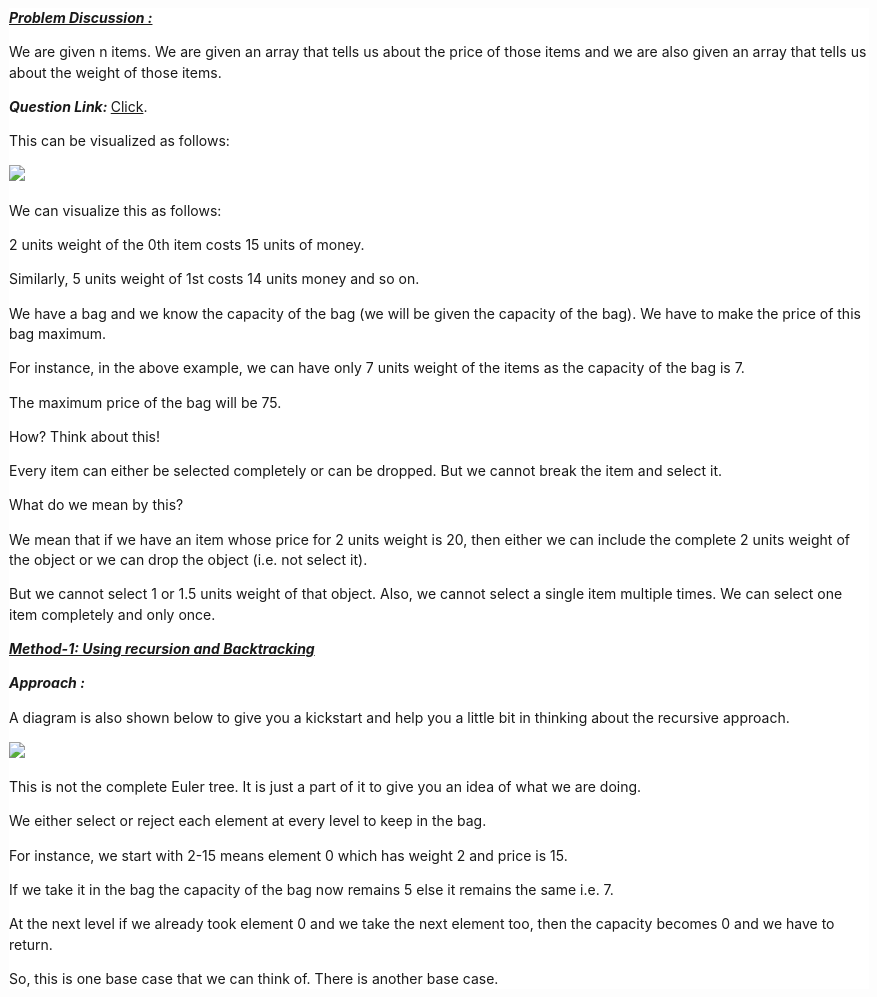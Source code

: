 <i style="text-decoration:underline"><b>Problem Discussion : </b></i>

We are given n items. We are given an array that tells us about the price of those items and we are also given an array that tells us about the weight of those items. 

<i><b>Question Link: </b></i>[Click](https://www.pepcoding.com/resources/online-java-foundation/dynamic-programming-and-greedy/zero-one-knapsack-official/ojquestion).

This can be visualized as follows:

<img src="https://pepvids.sgp1.cdn.digitaloceanspaces.com/articles/zero_one_knapsack/zero_one_knapsack_2.png">

We can visualize this as follows: 

2 units weight of the 0th item costs 15 units of money.

Similarly, 5 units weight of 1st costs 14 units money and so on.

We have a bag and we know the capacity of the bag (we will be given the capacity of the bag). We have to make the price of this bag maximum. 

For instance, in the above example, we can have only 7 units weight of the items as the capacity of the bag is 7. 

The maximum price of the bag will be 75. 

How? Think about this! 

Every item can either be selected completely or can be dropped. But we cannot break the item and select it. 

What do we mean by this? 

We mean that if we have an item whose price for 2 units weight is 20, then either we can include the complete 2 units weight of the object or we can drop the object (i.e. not select it). 

But we cannot select 1 or 1.5 units weight of that object. Also, we cannot select a single item multiple times. We can select one item completely and only once.

<i style="text-decoration:underline"><b> Method-1: Using recursion and Backtracking </b></i>

<i><b>Approach : </b></i>

A diagram is also shown below to give you a kickstart and help you a little bit in thinking about the recursive approach.

<img src="https://pepvids.sgp1.cdn.digitaloceanspaces.com/articles/zero_one_knapsack/zero_one_knapsack_3.png">

This is not the complete Euler tree. It is just a part of it to give you an idea of what we are doing. 

We either select or reject each element at every level to keep in the bag. 

For instance, we start with 2-15 means element 0 which has weight 2 and price is 15. 

If we take it in the bag the capacity of the bag now remains 5 else it remains the same i.e. 7. 

At the next level if we already took element 0 and we take the next element too, then the capacity becomes 0 and we have to return. 

So, this is one base case that we can think of. There is another base case. 
